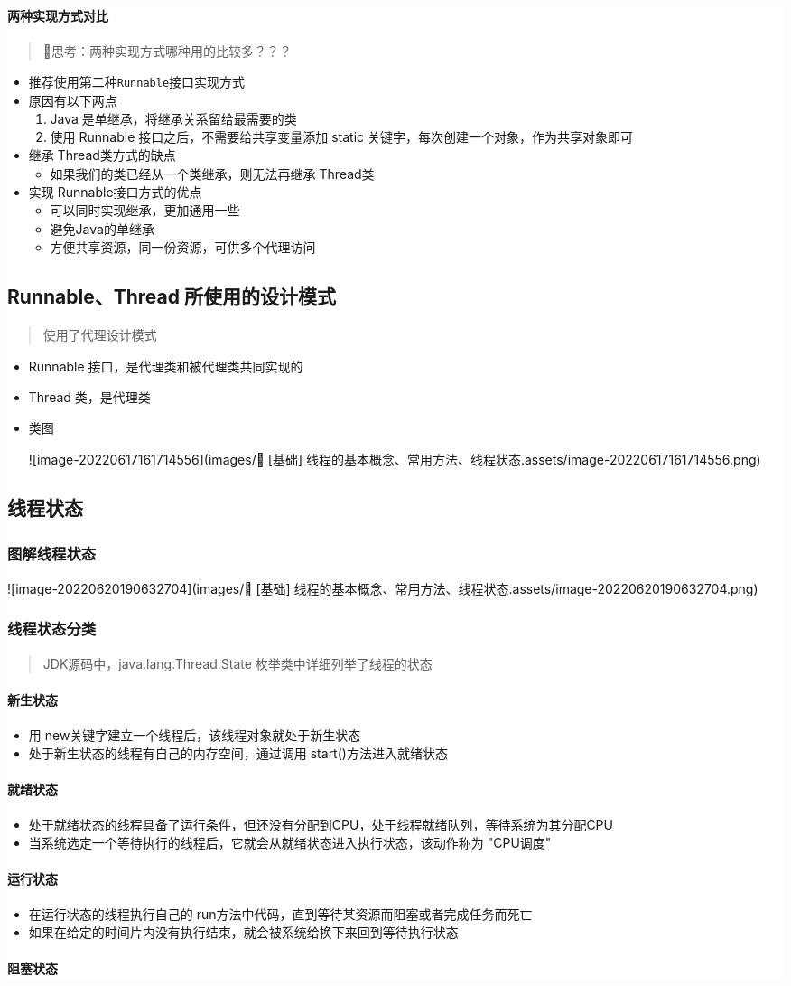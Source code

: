 

#### 两种实现方式对比

> 🤔思考：两种实现方式哪种用的比较多？？？

- 推荐使用第二种`Runnable`接口实现方式
- 原因有以下两点
  1. Java 是单继承，将继承关系留给最需要的类
  2. 使用 Runnable 接口之后，不需要给共享变量添加 static 关键字，每次创建一个对象，作为共享对象即可
- 继承 Thread类方式的缺点
  - 如果我们的类已经从一个类继承，则无法再继承 Thread类
- 实现 Runnable接口方式的优点
  - 可以同时实现继承，更加通用一些
  - 避免Java的单继承
  - 方便共享资源，同一份资源，可供多个代理访问

## Runnable、Thread 所使用的设计模式

> 使用了代理设计模式

- Runnable 接口，是代理类和被代理类共同实现的

- Thread 类，是代理类

- 类图

  ![image-20220617161714556](images/🐹 [基础] 线程的基本概念、常用方法、线程状态.assets/image-20220617161714556.png)

## 线程状态

### 图解线程状态

![image-20220620190632704](images/🐹 [基础] 线程的基本概念、常用方法、线程状态.assets/image-20220620190632704.png)

### 线程状态分类

> JDK源码中，java.lang.Thread.State 枚举类中详细列举了线程的状态

#### 新生状态

- 用 new关键字建立一个线程后，该线程对象就处于新生状态
- 处于新生状态的线程有自己的内存空间，通过调用 start()方法进入就绪状态

#### 就绪状态

- 处于就绪状态的线程具备了运行条件，但还没有分配到CPU，处于线程就绪队列，等待系统为其分配CPU
- 当系统选定一个等待执行的线程后，它就会从就绪状态进入执行状态，该动作称为 "CPU调度"

#### 运行状态

- 在运行状态的线程执行自己的 run方法中代码，直到等待某资源而阻塞或者完成任务而死亡
- 如果在给定的时间片内没有执行结束，就会被系统给换下来回到等待执行状态

#### 阻塞状态
